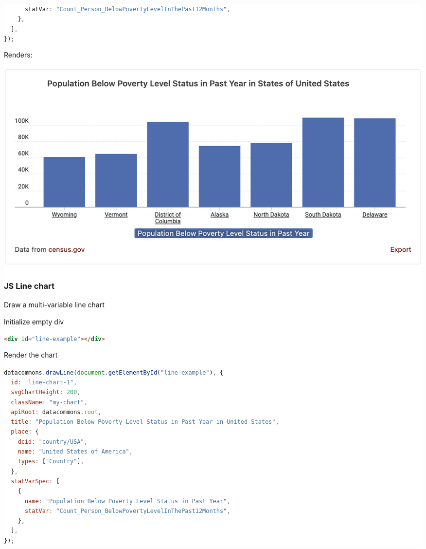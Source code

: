 ```js
      statVar: "Count_Person_BelowPovertyLevelInThePast12Months",
    },
  ],
});
```

Renders:

![Bar chart](./assets/bar-chart.png "Bar Chart")

### JS Line chart

Draw a multi-variable line chart

Initialize empty div

```html
<div id="line-example"></div>
```

Render the chart

```js
datacommons.drawLine(document.getElementById("line-example"), {
  id: "line-chart-1",
  svgChartHeight: 200,
  className: "my-chart",
  apiRoot: datacommons.root,
  title: "Population Below Poverty Level Status in Past Year in United States",
  place: {
    dcid: "country/USA",
    name: "United States of America",
    types: ["Country"],
  },
  statVarSpec: [
    {
      name: "Population Below Poverty Level Status in Past Year",
      statVar: "Count_Person_BelowPovertyLevelInThePast12Months",
    },
  ],
});
```
